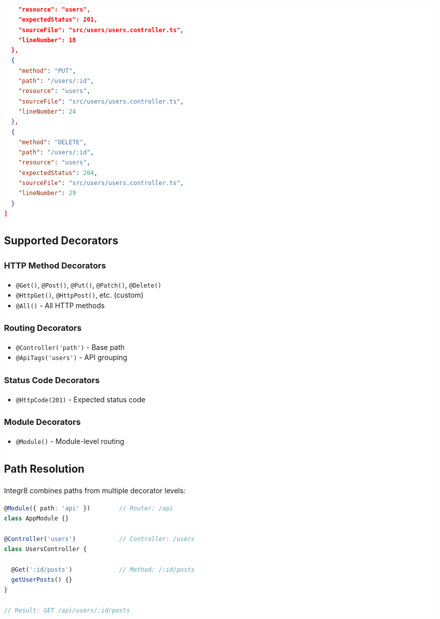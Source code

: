 ```json
    "resource": "users",
    "expectedStatus": 201,
    "sourceFile": "src/users/users.controller.ts",
    "lineNumber": 18
  },
  {
    "method": "PUT",
    "path": "/users/:id",
    "resource": "users",
    "sourceFile": "src/users/users.controller.ts",
    "lineNumber": 24
  },
  {
    "method": "DELETE",
    "path": "/users/:id",
    "resource": "users",
    "expectedStatus": 204,
    "sourceFile": "src/users/users.controller.ts",
    "lineNumber": 29
  }
]
```

## Supported Decorators

### HTTP Method Decorators

- `@Get()`, `@Post()`, `@Put()`, `@Patch()`, `@Delete()`
- `@HttpGet()`, `@HttpPost()`, etc. (custom)
- `@All()` - All HTTP methods

### Routing Decorators

- `@Controller('path')` - Base path
- `@ApiTags('users')` - API grouping

### Status Code Decorators

- `@HttpCode(201)` - Expected status code

### Module Decorators

- `@Module()` - Module-level routing

## Path Resolution

Integr8 combines paths from multiple decorator levels:

```typescript
@Module({ path: 'api' })        // Router: /api
class AppModule {}

@Controller('users')            // Controller: /users
class UsersController {
  
  @Get(':id/posts')             // Method: /:id/posts
  getUserPosts() {}
}

// Result: GET /api/users/:id/posts
```
